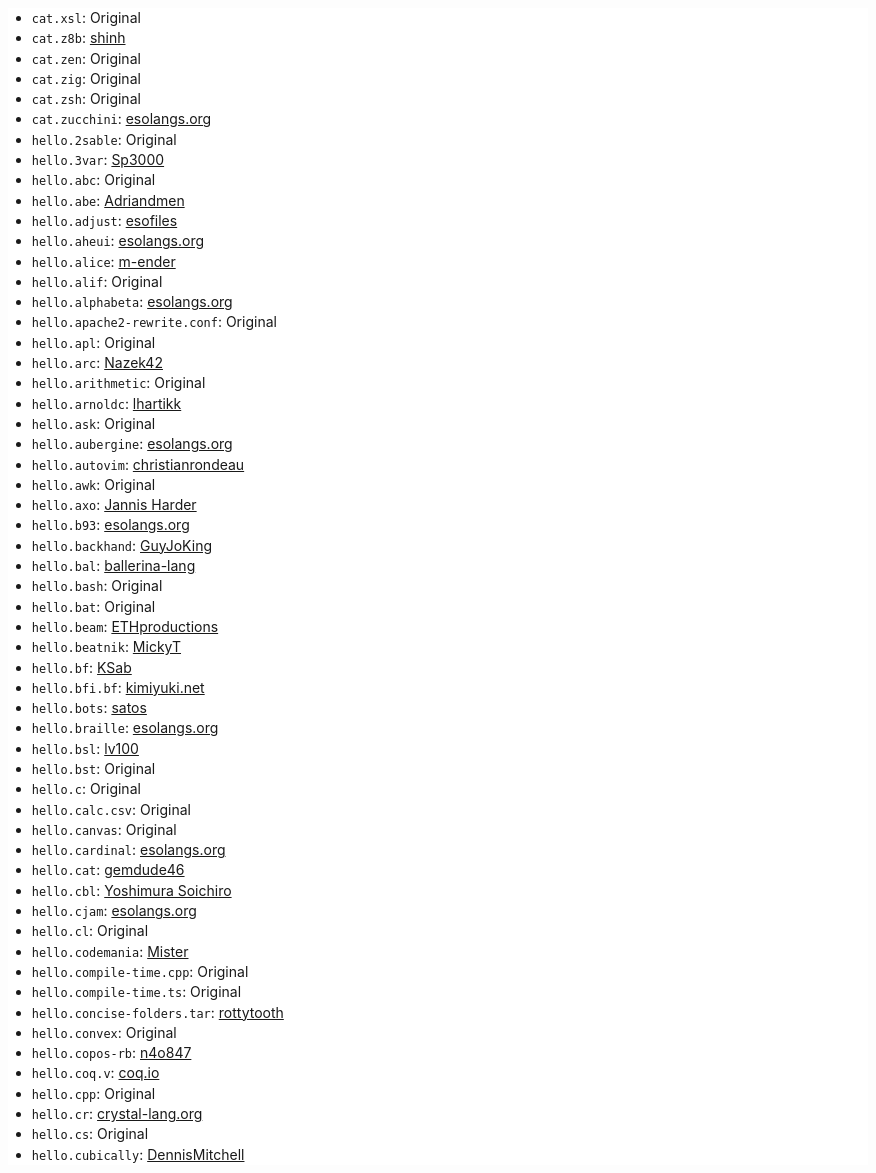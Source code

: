 * `cat.xsl`: Original
* `cat.z8b`: [shinh](http://golf.shinh.org/z80golf.zip)
* `cat.zen`: Original
* `cat.zig`: Original
* `cat.zsh`: Original
* `cat.zucchini`: [esolangs.org](https://esolangs.org/wiki/Zucchini#Cat)
* `hello.2sable`: Original
* `hello.3var`: [Sp3000](https://codegolf.stackexchange.com/a/55611)
* `hello.abc`: Original
* `hello.abe`: [Adriandmen](https://github.com/Adriandmen/05AB1E#the-basics)
* `hello.adjust`: [esofiles](https://github.com/graue/esofiles/blob/master/adjust/src/hell.aj)
* `hello.aheui`: [esolangs.org](https://esolangs.org/wiki/Aheui)
* `hello.alice`: [m-ender](https://github.com/m-ender/alice/blob/master/examples/hw.alice)
* `hello.alif`: Original
* `hello.alphabeta`: [esolangs.org](https://esolangs.org/wiki/AlphaBeta#Hello_World.21_program)
* `hello.apache2-rewrite.conf`: Original
* `hello.apl`: Original
* `hello.arc`: [Nazek42](https://github.com/Nazek42/arcyou#examples)
* `hello.arithmetic`: Original
* `hello.arnoldc`: [lhartikk](http://lhartikk.github.io/ArnoldC/)
* `hello.ask`: Original
* `hello.aubergine`: [esolangs.org](https://esolangs.org/wiki/Aubergine#Hello.2C_world.21)
* `hello.autovim`: [christianrondeau](https://github.com/christianrondeau/autovim/blob/master/doc/tutorial.md#its-just-vimscript)
* `hello.awk`: Original
* `hello.axo`: [Jannis Harder](https://web.archive.org/web/20070613213109/http://www.harderweb.de/jix/langs/axo/_src/helloworld.axo)
* `hello.b93`: [esolangs.org](https://esolangs.org/wiki/Befunge#Hello.2C_world.21)
* `hello.backhand`: [GuyJoKing](https://github.com/GuyJoKing/Backhand#hello-world)
* `hello.bal`: [ballerina-lang](https://github.com/ballerina-platform/ballerina-lang/blob/master/examples/hello-world/hello_world.bal)
* `hello.bash`: Original
* `hello.bat`: Original
* `hello.beam`: [ETHproductions](https://codegolf.stackexchange.com/a/57083)
* `hello.beatnik`: [MickyT](https://codegolf.stackexchange.com/a/55596)
* `hello.bf`: [KSab](https://codegolf.stackexchange.com/a/163590)
* `hello.bfi.bf`: [kimiyuki.net](https://kimiyuki.net/blog/2016/03/21/brainfuck-on-services/#bfi)
* `hello.bots`: [satos](https://github.com/satos---jp/bots/sample/hello.bots)
* `hello.braille`: [esolangs.org](https://esolangs.org/wiki/Braille)
* `hello.bsl`: [lv100](https://github.com/lv100tomato/BubbleSortLanguage)
* `hello.bst`: Original
* `hello.c`: Original
* `hello.calc.csv`: Original
* `hello.canvas`: Original
* `hello.cardinal`: [esolangs.org](https://www.esolangs.org/wiki/Cardinal#Hello.2C_world.21)
* `hello.cat`: [gemdude46](https://github.com/gemdude46/unicat/blob/master/examples/hello_world.cat)
* `hello.cbl`: [Yoshimura Soichiro](https://qiita.com/sifue/items/5a94cd1359bc23f86250#hello-world%E3%81%AE%E5%AE%9F%E8%A3%85)
* `hello.cjam`: [esolangs.org](https://esolangs.org/wiki/CJam#Hello.2C_world.21)
* `hello.cl`: Original
* `hello.codemania`: [Mister](https://github.com/Tiramister/codemania/hello.cm)
* `hello.compile-time.cpp`: Original
* `hello.compile-time.ts`: Original
* `hello.concise-folders.tar`: [rottytooth](https://github.com/rottytooth/Folders/tree/master/Rottytooth.Esolang.Folders.SamplePrograms/BasicPrograms/Hello%20World)
* `hello.convex`: Original
* `hello.copos-rb`: [n4o847](https://github.com/n4o847/tsg-2018-summer)
* `hello.coq.v`: [coq.io](http://coq.io/getting_started.html)
* `hello.cpp`: Original
* `hello.cr`: [crystal-lang.org](https://crystal-lang.org/docs/overview/hello_world.html)
* `hello.cs`: Original
* `hello.cubically`: [DennisMitchell](https://github.com/TryItOnline/tryitonline/commit/dbf1833d97cbee95d8b2f1163d39272ca6dcc3ac#diff-7aebd80e086be04d6b5c4c9af3361764R2496)